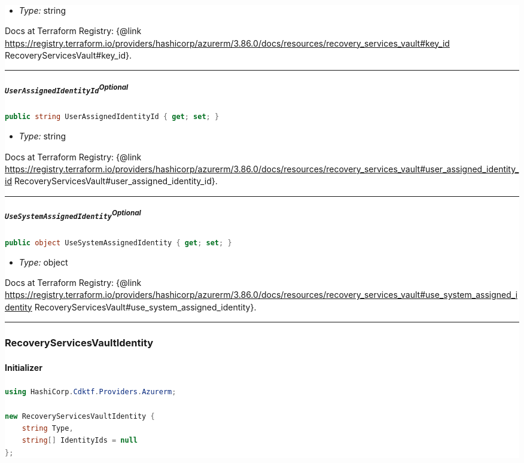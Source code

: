 - *Type:* string

Docs at Terraform Registry: {@link https://registry.terraform.io/providers/hashicorp/azurerm/3.86.0/docs/resources/recovery_services_vault#key_id RecoveryServicesVault#key_id}.

---

##### `UserAssignedIdentityId`<sup>Optional</sup> <a name="UserAssignedIdentityId" id="@cdktf/provider-azurerm.recoveryServicesVault.RecoveryServicesVaultEncryption.property.userAssignedIdentityId"></a>

```csharp
public string UserAssignedIdentityId { get; set; }
```

- *Type:* string

Docs at Terraform Registry: {@link https://registry.terraform.io/providers/hashicorp/azurerm/3.86.0/docs/resources/recovery_services_vault#user_assigned_identity_id RecoveryServicesVault#user_assigned_identity_id}.

---

##### `UseSystemAssignedIdentity`<sup>Optional</sup> <a name="UseSystemAssignedIdentity" id="@cdktf/provider-azurerm.recoveryServicesVault.RecoveryServicesVaultEncryption.property.useSystemAssignedIdentity"></a>

```csharp
public object UseSystemAssignedIdentity { get; set; }
```

- *Type:* object

Docs at Terraform Registry: {@link https://registry.terraform.io/providers/hashicorp/azurerm/3.86.0/docs/resources/recovery_services_vault#use_system_assigned_identity RecoveryServicesVault#use_system_assigned_identity}.

---

### RecoveryServicesVaultIdentity <a name="RecoveryServicesVaultIdentity" id="@cdktf/provider-azurerm.recoveryServicesVault.RecoveryServicesVaultIdentity"></a>

#### Initializer <a name="Initializer" id="@cdktf/provider-azurerm.recoveryServicesVault.RecoveryServicesVaultIdentity.Initializer"></a>

```csharp
using HashiCorp.Cdktf.Providers.Azurerm;

new RecoveryServicesVaultIdentity {
    string Type,
    string[] IdentityIds = null
};
```
